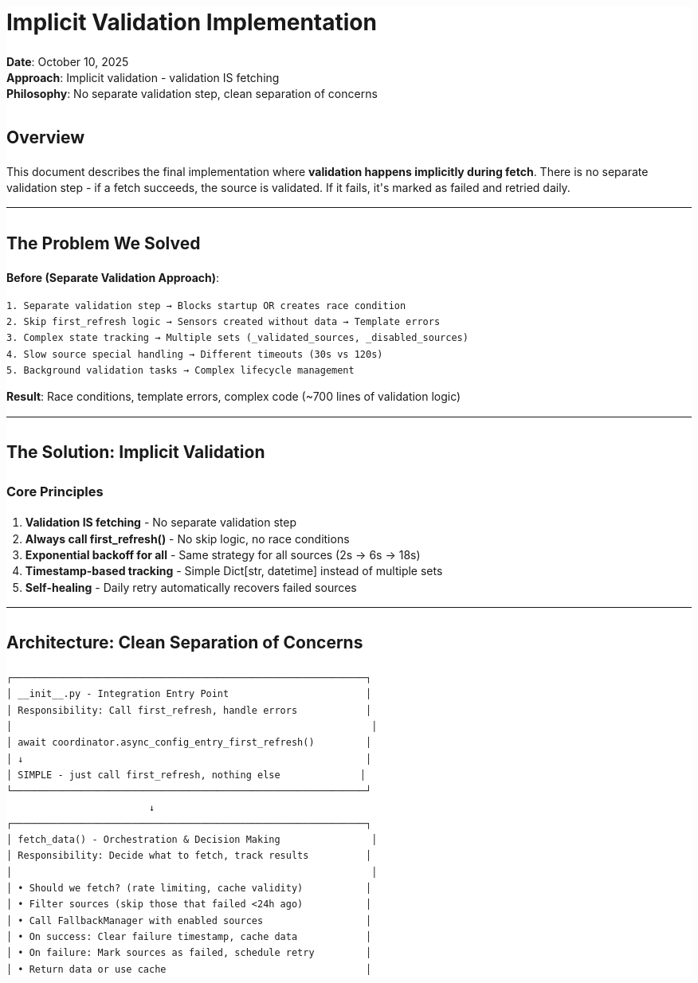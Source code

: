 # Implicit Validation Implementation

**Date**: October 10, 2025  
**Approach**: Implicit validation - validation IS fetching  
**Philosophy**: No separate validation step, clean separation of concerns

## Overview

This document describes the final implementation where **validation happens implicitly during fetch**. There is no separate validation step - if a fetch succeeds, the source is validated. If it fails, it's marked as failed and retried daily.

---

## The Problem We Solved

**Before (Separate Validation Approach)**:
```
1. Separate validation step → Blocks startup OR creates race condition
2. Skip first_refresh logic → Sensors created without data → Template errors  
3. Complex state tracking → Multiple sets (_validated_sources, _disabled_sources)
4. Slow source special handling → Different timeouts (30s vs 120s)
5. Background validation tasks → Complex lifecycle management
```

**Result**: Race conditions, template errors, complex code (~700 lines of validation logic)

---

## The Solution: Implicit Validation

### Core Principles

1. **Validation IS fetching** - No separate validation step
2. **Always call first_refresh()** - No skip logic, no race conditions
3. **Exponential backoff for all** - Same strategy for all sources (2s → 6s → 18s)
4. **Timestamp-based tracking** - Simple Dict[str, datetime] instead of multiple sets
5. **Self-healing** - Daily retry automatically recovers failed sources

---

## Architecture: Clean Separation of Concerns

```
┌──────────────────────────────────────────────────────────────┐
│ __init__.py - Integration Entry Point                        │
│ Responsibility: Call first_refresh, handle errors            │
│                                                               │
│ await coordinator.async_config_entry_first_refresh()         │
│ ↓                                                            │
│ SIMPLE - just call first_refresh, nothing else              │
└──────────────────────────────────────────────────────────────┘
                         ↓
┌──────────────────────────────────────────────────────────────┐
│ fetch_data() - Orchestration & Decision Making                │
│ Responsibility: Decide what to fetch, track results          │
│                                                               │
│ • Should we fetch? (rate limiting, cache validity)           │
│ • Filter sources (skip those that failed <24h ago)           │
│ • Call FallbackManager with enabled sources                  │
│ • On success: Clear failure timestamp, cache data            │
│ • On failure: Mark sources as failed, schedule retry         │
│ • Return data or use cache                                   │
```